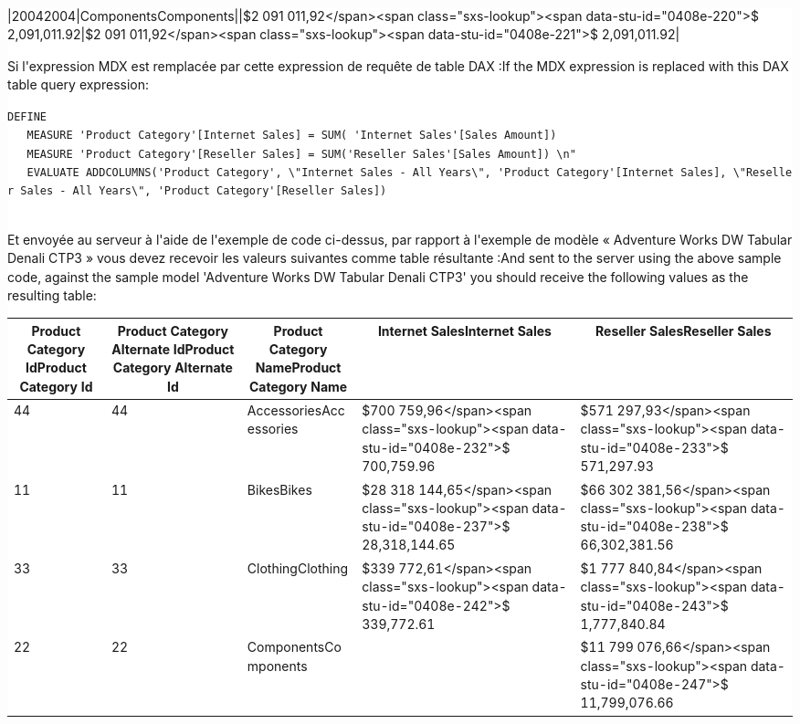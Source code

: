 |<span data-ttu-id="0408e-218">2004</span><span class="sxs-lookup"><span data-stu-id="0408e-218">2004</span></span>|<span data-ttu-id="0408e-219">Components</span><span class="sxs-lookup"><span data-stu-id="0408e-219">Components</span></span>||<span data-ttu-id="0408e-220">$2 091 011,92</span><span class="sxs-lookup"><span data-stu-id="0408e-220">$        2,091,011.92</span></span>|<span data-ttu-id="0408e-221">$2 091 011,92</span><span class="sxs-lookup"><span data-stu-id="0408e-221">$        2,091,011.92</span></span>|  
  
 <span data-ttu-id="0408e-222">Si l'expression MDX est remplacée par cette expression de requête de table DAX :</span><span class="sxs-lookup"><span data-stu-id="0408e-222">If the MDX expression is replaced with this DAX table query expression:</span></span>  
  
```  
DEFINE  
   MEASURE 'Product Category'[Internet Sales] = SUM( 'Internet Sales'[Sales Amount])  
   MEASURE 'Product Category'[Reseller Sales] = SUM('Reseller Sales'[Sales Amount]) \n"  
   EVALUATE ADDCOLUMNS('Product Category', \"Internet Sales - All Years\", 'Product Category'[Internet Sales], \"Reseller Sales - All Years\", 'Product Category'[Reseller Sales])  
  
```  
  
 <span data-ttu-id="0408e-223">Et envoyée au serveur à l'aide de l'exemple de code ci-dessus, par rapport à l'exemple de modèle « Adventure Works DW Tabular Denali CTP3 » vous devez recevoir les valeurs suivantes comme table résultante :</span><span class="sxs-lookup"><span data-stu-id="0408e-223">And sent to the server using the above sample code, against the sample model 'Adventure Works DW Tabular Denali CTP3' you should receive the following values as the resulting table:</span></span>  
  
|<span data-ttu-id="0408e-224">Product Category Id</span><span class="sxs-lookup"><span data-stu-id="0408e-224">Product Category Id</span></span>|<span data-ttu-id="0408e-225">Product Category Alternate Id</span><span class="sxs-lookup"><span data-stu-id="0408e-225">Product Category Alternate Id</span></span>|<span data-ttu-id="0408e-226">Product Category Name</span><span class="sxs-lookup"><span data-stu-id="0408e-226">Product Category Name</span></span>|<span data-ttu-id="0408e-227">Internet Sales</span><span class="sxs-lookup"><span data-stu-id="0408e-227">Internet Sales</span></span>|<span data-ttu-id="0408e-228">Reseller Sales</span><span class="sxs-lookup"><span data-stu-id="0408e-228">Reseller Sales</span></span>|  
|-------------------------|-----------------------------------|---------------------------|--------------------|--------------------|  
|<span data-ttu-id="0408e-229">4</span><span class="sxs-lookup"><span data-stu-id="0408e-229">4</span></span>|<span data-ttu-id="0408e-230">4</span><span class="sxs-lookup"><span data-stu-id="0408e-230">4</span></span>|<span data-ttu-id="0408e-231">Accessories</span><span class="sxs-lookup"><span data-stu-id="0408e-231">Accessories</span></span>|<span data-ttu-id="0408e-232">$700 759,96</span><span class="sxs-lookup"><span data-stu-id="0408e-232">$        700,759.96</span></span>|<span data-ttu-id="0408e-233">$571 297,93</span><span class="sxs-lookup"><span data-stu-id="0408e-233">$        571,297.93</span></span>|  
|<span data-ttu-id="0408e-234">1</span><span class="sxs-lookup"><span data-stu-id="0408e-234">1</span></span>|<span data-ttu-id="0408e-235">1</span><span class="sxs-lookup"><span data-stu-id="0408e-235">1</span></span>|<span data-ttu-id="0408e-236">Bikes</span><span class="sxs-lookup"><span data-stu-id="0408e-236">Bikes</span></span>|<span data-ttu-id="0408e-237">$28 318 144,65</span><span class="sxs-lookup"><span data-stu-id="0408e-237">$  28,318,144.65</span></span>|<span data-ttu-id="0408e-238">$66 302 381,56</span><span class="sxs-lookup"><span data-stu-id="0408e-238">$  66,302,381.56</span></span>|  
|<span data-ttu-id="0408e-239">3</span><span class="sxs-lookup"><span data-stu-id="0408e-239">3</span></span>|<span data-ttu-id="0408e-240">3</span><span class="sxs-lookup"><span data-stu-id="0408e-240">3</span></span>|<span data-ttu-id="0408e-241">Clothing</span><span class="sxs-lookup"><span data-stu-id="0408e-241">Clothing</span></span>|<span data-ttu-id="0408e-242">$339 772,61</span><span class="sxs-lookup"><span data-stu-id="0408e-242">$        339,772.61</span></span>|<span data-ttu-id="0408e-243">$1 777 840,84</span><span class="sxs-lookup"><span data-stu-id="0408e-243">$    1,777,840.84</span></span>|  
|<span data-ttu-id="0408e-244">2</span><span class="sxs-lookup"><span data-stu-id="0408e-244">2</span></span>|<span data-ttu-id="0408e-245">2</span><span class="sxs-lookup"><span data-stu-id="0408e-245">2</span></span>|<span data-ttu-id="0408e-246">Components</span><span class="sxs-lookup"><span data-stu-id="0408e-246">Components</span></span>||<span data-ttu-id="0408e-247">$11 799 076,66</span><span class="sxs-lookup"><span data-stu-id="0408e-247">$  11,799,076.66</span></span>|  
  
  
